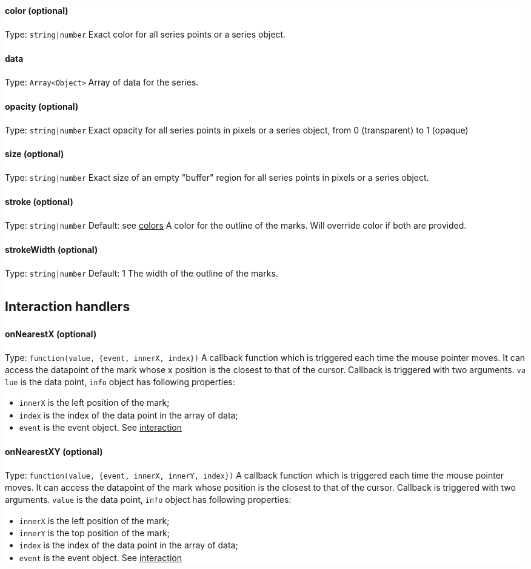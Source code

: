 #### color (optional)
Type: `string|number`
Exact color for all series points or a series object.

#### data
Type: `Array<Object>`
Array of data for the series.

#### opacity (optional)
Type: `string|number`
Exact opacity for all series points in pixels or a series object, from 0 (transparent) to 1 (opaque)

#### size (optional)
Type: `string|number`
Exact size of an empty "buffer" region for all series points in pixels or a series object.

#### stroke (optional)
Type: `string|number`
Default: see [colors](colors.md)
A color for the outline of the marks. Will override color if both are provided.

#### strokeWidth (optional)
Type: `string|number`
Default: 1
The width of the outline of the marks.


## Interaction handlers

#### onNearestX (optional)
Type: `function(value, {event, innerX, index})`
A callback function which is triggered each time the mouse pointer moves. It can access the datapoint of the mark whose x position is the closest to that of the cursor.
Callback is triggered with two arguments. `value` is the data point, `info` object has following properties:
- `innerX` is the left position of the mark;
- `index` is the index of the data point in the array of data;
- `event` is the event object.
See [interaction](interaction.md)

#### onNearestXY (optional)
Type: `function(value, {event, innerX, innerY, index})`
A callback function which is triggered each time the mouse pointer moves. It can access the datapoint of the mark whose position is the closest to that of the cursor.
Callback is triggered with two arguments. `value` is the data point, `info` object has following properties:
- `innerX` is the left position of the mark;
- `innerY` is the top position of the mark;
- `index` is the index of the data point in the array of data;
- `event` is the event object.
See [interaction](interaction.md)
